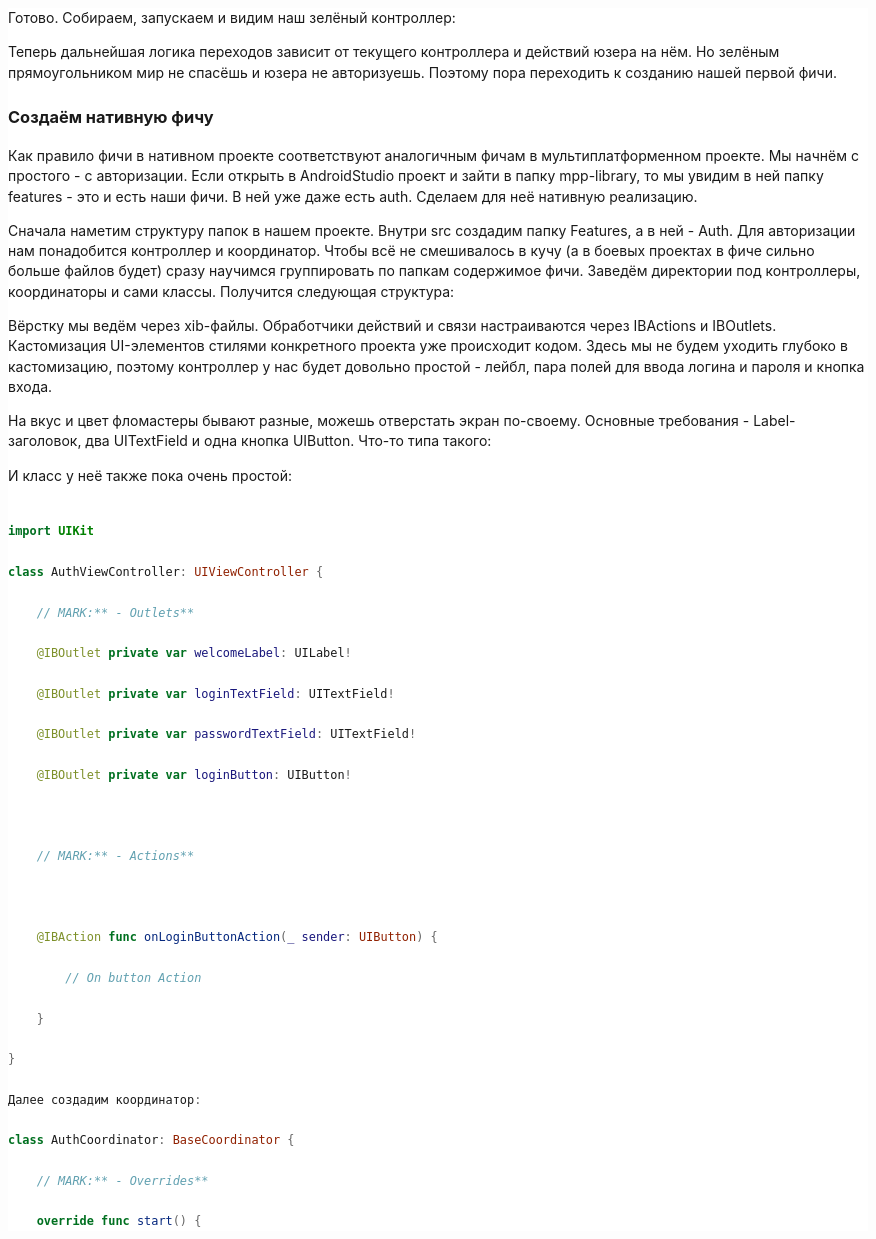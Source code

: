 Готово. Собираем, запускаем и видим наш зелёный контроллер:

Теперь дальнейшая логика переходов зависит от текущего контроллера и действий юзера на нём. Но зелёным прямоугольником мир не спасёшь и юзера не авторизуешь. Поэтому пора переходить к созданию нашей первой фичи.


### Создаём нативную фичу

Как правило фичи в нативном проекте соответствуют аналогичным фичам в мультиплатформенном проекте. Мы начнём с простого - с авторизации. Если открыть в AndroidStudio проект и зайти в папку mpp-library, то мы увидим в ней папку features - это и есть наши фичи. В ней уже даже есть auth. Сделаем для неё нативную реализацию.

Сначала наметим структуру папок в нашем проекте. Внутри src создадим папку Features, а в ней - Auth. Для авторизации нам понадобится контроллер и координатор. Чтобы всё не смешивалось в кучу (а в боевых проектах в фиче сильно больше файлов будет) сразу научимся группировать по папкам содержимое фичи. Заведём директории под контроллеры, координаторы и сами классы. Получится следующая структура:


Вёрстку мы ведём через xib-файлы. Обработчики действий и связи настраиваются через IBActions и IBOutlets. Кастомизация UI-элементов стилями конкретного проекта уже происходит кодом. Здесь мы не будем уходить глубоко в кастомизацию, поэтому контроллер у нас будет довольно простой - лейбл, пара полей для ввода логина и пароля и кнопка входа.

На вкус и цвет фломастеры бывают разные, можешь отверстать экран по-своему. Основные требования - Label-заголовок, два UITextField и одна кнопка UIButton. Что-то типа такого:

И класс у неё также пока очень простой:

```swift

import UIKit

class AuthViewController: UIViewController {

    // MARK:** - Outlets**

    @IBOutlet private var welcomeLabel: UILabel!

    @IBOutlet private var loginTextField: UITextField!

    @IBOutlet private var passwordTextField: UITextField!

    @IBOutlet private var loginButton: UIButton!

    

    // MARK:** - Actions**

    

    @IBAction func onLoginButtonAction(_ sender: UIButton) {

        // On button Action

    }

}

Далее создадим координатор:

class AuthCoordinator: BaseCoordinator {

    // MARK:** - Overrides**

    override func start() {

```